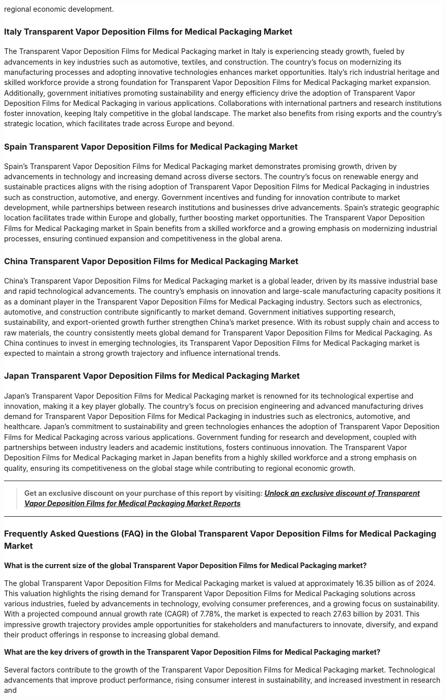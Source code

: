 regional economic development.</p><h3>Italy Transparent Vapor Deposition Films for Medical Packaging Market</h3><p>The Transparent Vapor Deposition Films for Medical Packaging market in Italy is experiencing steady growth, fueled by advancements in key industries such as automotive, textiles, and construction. The country&rsquo;s focus on modernizing its manufacturing processes and adopting innovative technologies enhances market opportunities. Italy&rsquo;s rich industrial heritage and skilled workforce provide a strong foundation for Transparent Vapor Deposition Films for Medical Packaging market expansion. Additionally, government initiatives promoting sustainability and energy efficiency drive the adoption of Transparent Vapor Deposition Films for Medical Packaging in various applications. Collaborations with international partners and research institutions foster innovation, keeping Italy competitive in the global landscape. The market also benefits from rising exports and the country&rsquo;s strategic location, which facilitates trade across Europe and beyond.</p><h3>Spain Transparent Vapor Deposition Films for Medical Packaging Market</h3><p>Spain&rsquo;s Transparent Vapor Deposition Films for Medical Packaging market demonstrates promising growth, driven by advancements in technology and increasing demand across diverse sectors. The country&rsquo;s focus on renewable energy and sustainable practices aligns with the rising adoption of Transparent Vapor Deposition Films for Medical Packaging in industries such as construction, automotive, and energy. Government incentives and funding for innovation contribute to market development, while partnerships between research institutions and businesses drive advancements. Spain&rsquo;s strategic geographic location facilitates trade within Europe and globally, further boosting market opportunities. The Transparent Vapor Deposition Films for Medical Packaging market in Spain benefits from a skilled workforce and a growing emphasis on modernizing industrial processes, ensuring continued expansion and competitiveness in the global arena.</p><h3>China Transparent Vapor Deposition Films for Medical Packaging Market</h3><p>China&rsquo;s Transparent Vapor Deposition Films for Medical Packaging market is a global leader, driven by its massive industrial base and rapid technological advancements. The country&rsquo;s emphasis on innovation and large-scale manufacturing capacity positions it as a dominant player in the Transparent Vapor Deposition Films for Medical Packaging industry. Sectors such as electronics, automotive, and construction contribute significantly to market demand. Government initiatives supporting research, sustainability, and export-oriented growth further strengthen China&rsquo;s market presence. With its robust supply chain and access to raw materials, the country consistently meets global demand for Transparent Vapor Deposition Films for Medical Packaging. As China continues to invest in emerging technologies, its Transparent Vapor Deposition Films for Medical Packaging market is expected to maintain a strong growth trajectory and influence international trends.</p><h3>Japan Transparent Vapor Deposition Films for Medical Packaging Market</h3><p>Japan&rsquo;s Transparent Vapor Deposition Films for Medical Packaging market is renowned for its technological expertise and innovation, making it a key player globally. The country&rsquo;s focus on precision engineering and advanced manufacturing drives demand for Transparent Vapor Deposition Films for Medical Packaging in industries such as electronics, automotive, and healthcare. Japan&rsquo;s commitment to sustainability and green technologies enhances the adoption of Transparent Vapor Deposition Films for Medical Packaging across various applications. Government funding for research and development, coupled with partnerships between industry leaders and academic institutions, fosters continuous innovation. The Transparent Vapor Deposition Films for Medical Packaging market in Japan benefits from a highly skilled workforce and a strong emphasis on quality, ensuring its competitiveness on the global stage while contributing to regional economic growth.</p><hr /><blockquote><p><strong>Get an exclusive discount on your purchase of this report by visiting: <em><a href="://marketresearchpulse.com/ask-for-discount/7675?utm_source=Github&amp;utm_medium=021">Unlock an exclusive discount of Transparent Vapor Deposition Films for Medical Packaging Market Reports</a></em>&nbsp;</strong></p></blockquote><hr /><h3>Frequently Asked Questions (FAQ) in the Global Transparent Vapor Deposition Films for Medical Packaging Market</h3><p><strong>What is the current size of the global Transparent Vapor Deposition Films for Medical Packaging market?</strong></p><p>The global Transparent Vapor Deposition Films for Medical Packaging market is valued at approximately 16.35 billion as of 2024. This valuation highlights the rising demand for Transparent Vapor Deposition Films for Medical Packaging solutions across various industries, fueled by advancements in technology, evolving consumer preferences, and a growing focus on sustainability. With a projected compound annual growth rate (CAGR) of 7.78%, the market is expected to reach 27.63 billion by 2031. This impressive growth trajectory provides ample opportunities for stakeholders and manufacturers to innovate, diversify, and expand their product offerings in response to increasing global demand.</p><p><strong>What are the key drivers of growth in the Transparent Vapor Deposition Films for Medical Packaging market?</strong></p><p>Several factors contribute to the growth of the Transparent Vapor Deposition Films for Medical Packaging market. Technological advancements that improve product performance, rising consumer interest in sustainability, and increased investment in research and
